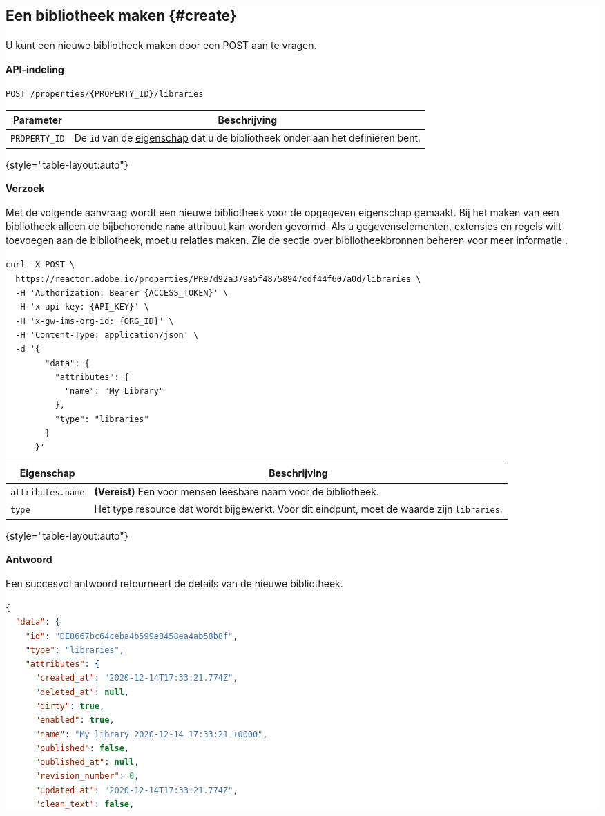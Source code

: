 ## Een bibliotheek maken {#create}

U kunt een nieuwe bibliotheek maken door een POST aan te vragen.

**API-indeling**

```http
POST /properties/{PROPERTY_ID}/libraries
```

| Parameter | Beschrijving |
| --- | --- |
| `PROPERTY_ID` | De `id` van de [eigenschap](./properties.md) dat u de bibliotheek onder aan het definiëren bent. |

{style="table-layout:auto"}

**Verzoek**

Met de volgende aanvraag wordt een nieuwe bibliotheek voor de opgegeven eigenschap gemaakt. Bij het maken van een bibliotheek alleen de bijbehorende `name` attribuut kan worden gevormd. Als u gegevenselementen, extensies en regels wilt toevoegen aan de bibliotheek, moet u relaties maken. Zie de sectie over [bibliotheekbronnen beheren](#resources) voor meer informatie .

```shell
curl -X POST \
  https://reactor.adobe.io/properties/PR97d92a379a5f48758947cdf44f607a0d/libraries \
  -H 'Authorization: Bearer {ACCESS_TOKEN}' \
  -H 'x-api-key: {API_KEY}' \
  -H 'x-gw-ims-org-id: {ORG_ID}' \
  -H 'Content-Type: application/json' \
  -d '{
        "data": {
          "attributes": {
            "name": "My Library"
          },
          "type": "libraries"
        }
      }'
```

| Eigenschap | Beschrijving |
| --- | --- |
| `attributes.name` | **(Vereist)** Een voor mensen leesbare naam voor de bibliotheek. |
| `type` | Het type resource dat wordt bijgewerkt. Voor dit eindpunt, moet de waarde zijn `libraries`. |

{style="table-layout:auto"}

**Antwoord**

Een succesvol antwoord retourneert de details van de nieuwe bibliotheek.

```json
{
  "data": {
    "id": "DE8667bc64ceba4b599e8458ea4ab58b8f",
    "type": "libraries",
    "attributes": {
      "created_at": "2020-12-14T17:33:21.774Z",
      "deleted_at": null,
      "dirty": true,
      "enabled": true,
      "name": "My library 2020-12-14 17:33:21 +0000",
      "published": false,
      "published_at": null,
      "revision_number": 0,
      "updated_at": "2020-12-14T17:33:21.774Z",
      "clean_text": false,
```